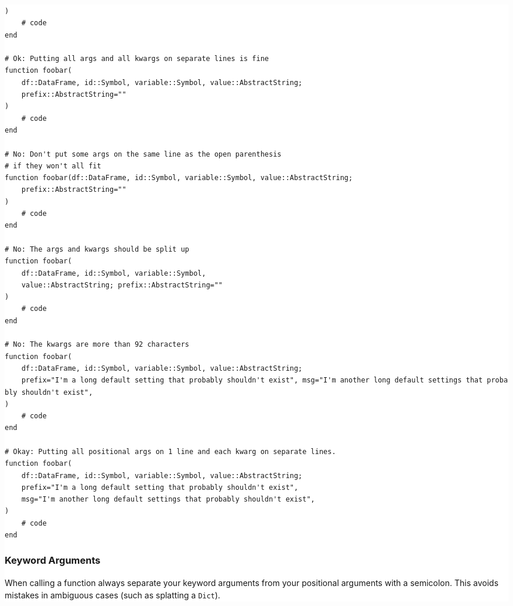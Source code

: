 ```
)
    # code
end

# Ok: Putting all args and all kwargs on separate lines is fine
function foobar(
    df::DataFrame, id::Symbol, variable::Symbol, value::AbstractString;
    prefix::AbstractString=""
)
    # code
end

# No: Don't put some args on the same line as the open parenthesis
# if they won't all fit
function foobar(df::DataFrame, id::Symbol, variable::Symbol, value::AbstractString;
    prefix::AbstractString=""
)
    # code
end

# No: The args and kwargs should be split up
function foobar(
    df::DataFrame, id::Symbol, variable::Symbol,
    value::AbstractString; prefix::AbstractString=""
)
    # code
end

# No: The kwargs are more than 92 characters
function foobar(
    df::DataFrame, id::Symbol, variable::Symbol, value::AbstractString;
    prefix="I'm a long default setting that probably shouldn't exist", msg="I'm another long default settings that probably shouldn't exist",
)
    # code
end

# Okay: Putting all positional args on 1 line and each kwarg on separate lines.
function foobar(
    df::DataFrame, id::Symbol, variable::Symbol, value::AbstractString;
    prefix="I'm a long default setting that probably shouldn't exist",
    msg="I'm another long default settings that probably shouldn't exist",
)
    # code
end
```
### Keyword Arguments

When calling a function always separate your keyword arguments from your positional arguments with a semicolon.
This avoids mistakes in ambiguous cases (such as splatting a `Dict`).
